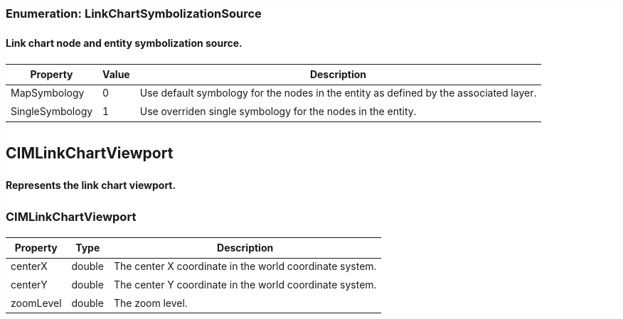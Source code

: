 

### Enumeration: LinkChartSymbolizationSource
#### Link chart node and entity symbolization source. 

|Property | Value | Description | 
|---------|--------|--------|
| MapSymbology| 0| Use default symbology for the nodes in the entity as defined by the associated layer. 
| SingleSymbology| 1| Use overriden single symbology for the nodes in the entity. 




## CIMLinkChartViewport
#### Represents the link chart viewport. 


### CIMLinkChartViewport 

|Property | Type | Description | 
|---------|--------|--------|
| centerX | double | The center X coordinate in the world coordinate system. 
| centerY | double | The center Y coordinate in the world coordinate system. 
| zoomLevel | double | The zoom level. 




